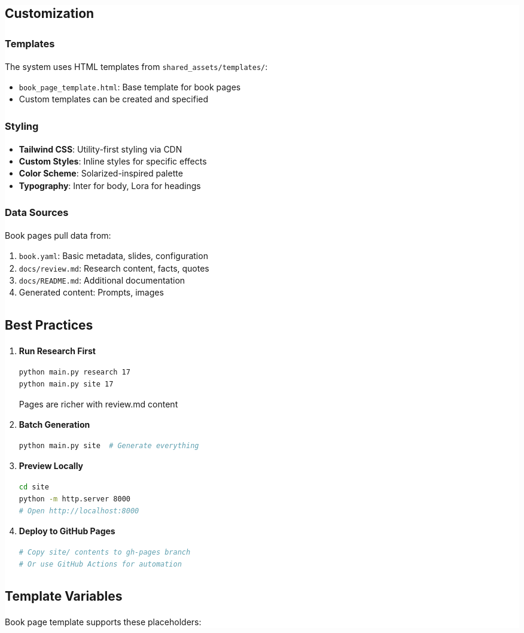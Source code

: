 ## Customization

### Templates

The system uses HTML templates from `shared_assets/templates/`:
- `book_page_template.html`: Base template for book pages
- Custom templates can be created and specified

### Styling

- **Tailwind CSS**: Utility-first styling via CDN
- **Custom Styles**: Inline styles for specific effects
- **Color Scheme**: Solarized-inspired palette
- **Typography**: Inter for body, Lora for headings

### Data Sources

Book pages pull data from:
1. `book.yaml`: Basic metadata, slides, configuration
2. `docs/review.md`: Research content, facts, quotes
3. `docs/README.md`: Additional documentation
4. Generated content: Prompts, images

## Best Practices

1. **Run Research First**
   ```bash
   python main.py research 17
   python main.py site 17
   ```
   Pages are richer with review.md content

2. **Batch Generation**
   ```bash
   python main.py site  # Generate everything
   ```

3. **Preview Locally**
   ```bash
   cd site
   python -m http.server 8000
   # Open http://localhost:8000
   ```

4. **Deploy to GitHub Pages**
   ```bash
   # Copy site/ contents to gh-pages branch
   # Or use GitHub Actions for automation
   ```

## Template Variables

Book page template supports these placeholders:
